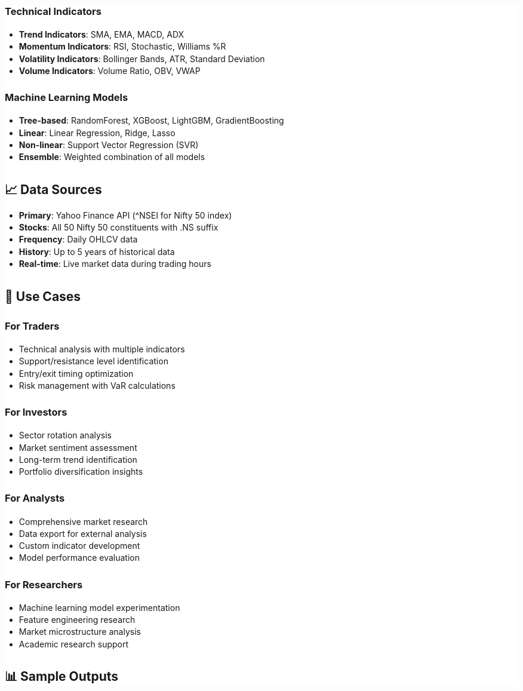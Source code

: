### **Technical Indicators**
- **Trend Indicators**: SMA, EMA, MACD, ADX
- **Momentum Indicators**: RSI, Stochastic, Williams %R
- **Volatility Indicators**: Bollinger Bands, ATR, Standard Deviation
- **Volume Indicators**: Volume Ratio, OBV, VWAP

### **Machine Learning Models**
- **Tree-based**: RandomForest, XGBoost, LightGBM, GradientBoosting
- **Linear**: Linear Regression, Ridge, Lasso
- **Non-linear**: Support Vector Regression (SVR)
- **Ensemble**: Weighted combination of all models

## 📈 Data Sources

- **Primary**: Yahoo Finance API (^NSEI for Nifty 50 index)
- **Stocks**: All 50 Nifty 50 constituents with .NS suffix
- **Frequency**: Daily OHLCV data
- **History**: Up to 5 years of historical data
- **Real-time**: Live market data during trading hours

## 🎯 Use Cases

### **For Traders**
- Technical analysis with multiple indicators
- Support/resistance level identification
- Entry/exit timing optimization
- Risk management with VaR calculations

### **For Investors**
- Sector rotation analysis
- Market sentiment assessment
- Long-term trend identification
- Portfolio diversification insights

### **For Analysts**
- Comprehensive market research
- Data export for external analysis
- Custom indicator development
- Model performance evaluation

### **For Researchers**
- Machine learning model experimentation
- Feature engineering research
- Market microstructure analysis
- Academic research support

## 📊 Sample Outputs
